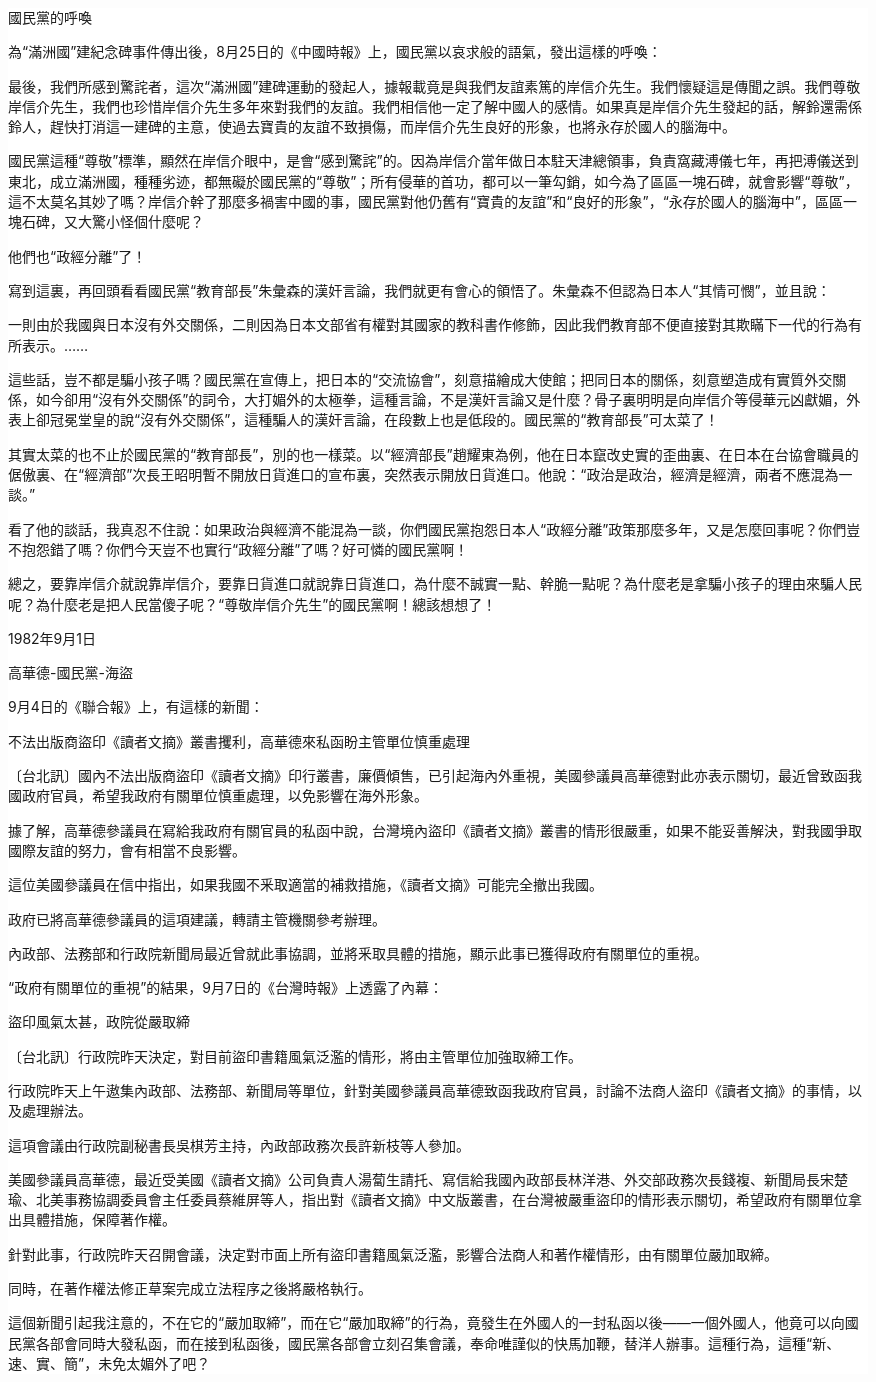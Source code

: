 國民黨的呼喚

為“滿洲國”建紀念碑事件傳出後，8月25日的《中國時報》上，國民黨以哀求般的語氣，發出這樣的呼喚：

最後，我們所感到驚詫者，這次“滿洲國”建碑運動的發起人，據報載竟是與我們友誼素篤的岸信介先生。我們懷疑這是傳聞之誤。我們尊敬岸信介先生，我們也珍惜岸信介先生多年來對我們的友誼。我們相信他一定了解中國人的感情。如果真是岸信介先生發起的話，解鈴還需係鈴人，趕快打消這一建碑的主意，使過去寶貴的友誼不致損傷，而岸信介先生良好的形象，也將永存於國人的腦海中。

國民黨這種“尊敬”標準，顯然在岸信介眼中，是會“感到驚詫”的。因為岸信介當年做日本駐天津總領事，負責窩藏溥儀七年，再把溥儀送到東北，成立滿洲國，種種劣迹，都無礙於國民黨的“尊敬”；所有侵華的首功，都可以一筆勾銷，如今為了區區一塊石碑，就會影響“尊敬”，這不太莫名其妙了嗎？岸信介幹了那麼多禍害中國的事，國民黨對他仍舊有“寶貴的友誼”和“良好的形象”，“永存於國人的腦海中”，區區一塊石碑，又大驚小怪個什麼呢？

他們也“政經分離”了！

寫到這裏，再回頭看看國民黨“教育部長”朱彙森的漢奸言論，我們就更有會心的領悟了。朱彙森不但認為日本人“其情可憫”，並且說：

一則由於我國與日本沒有外交關係，二則因為日本文部省有權對其國家的教科書作修飾，因此我們教育部不便直接對其欺瞞下一代的行為有所表示。……

這些話，豈不都是騙小孩子嗎？國民黨在宣傳上，把日本的“交流協會”，刻意描繪成大使館；把同日本的關係，刻意塑造成有實質外交關係，如今卻用“沒有外交關係”的詞令，大打媚外的太極拳，這種言論，不是漢奸言論又是什麼？骨子裏明明是向岸信介等侵華元凶獻媚，外表上卻冠冕堂皇的說“沒有外交關係”，這種騙人的漢奸言論，在段數上也是低段的。國民黨的“教育部長”可太菜了！

其實太菜的也不止於國民黨的“教育部長”，別的也一樣菜。以“經濟部長”趙耀東為例，他在日本竄改史實的歪曲裏、在日本在台協會職員的倨傲裏、在“經濟部”次長王昭明暫不開放日貨進口的宣布裏，突然表示開放日貨進口。他說：“政治是政治，經濟是經濟，兩者不應混為一談。”

看了他的談話，我真忍不住說：如果政治與經濟不能混為一談，你們國民黨抱怨日本人“政經分離”政策那麼多年，又是怎麼回事呢？你們豈不抱怨錯了嗎？你們今天豈不也實行“政經分離”了嗎？好可憐的國民黨啊！

總之，要靠岸信介就說靠岸信介，要靠日貨進口就說靠日貨進口，為什麼不誠實一點、幹脆一點呢？為什麼老是拿騙小孩子的理由來騙人民呢？為什麼老是把人民當傻子呢？“尊敬岸信介先生”的國民黨啊！總該想想了！

1982年9月1日



高華德-國民黨-海盜

9月4日的《聯合報》上，有這樣的新聞：

不法出版商盜印《讀者文摘》叢書攫利，高華德來私函盼主管單位慎重處理

〔台北訊〕國內不法出版商盜印《讀者文摘》印行叢書，廉價傾售，已引起海內外重視，美國參議員高華德對此亦表示關切，最近曾致函我國政府官員，希望我政府有關單位慎重處理，以免影響在海外形象。

據了解，高華德參議員在寫給我政府有關官員的私函中說，台灣境內盜印《讀者文摘》叢書的情形很嚴重，如果不能妥善解決，對我國爭取國際友誼的努力，會有相當不良影響。

這位美國參議員在信中指出，如果我國不釆取適當的補救措施，《讀者文摘》可能完全撤出我國。

政府已將高華德參議員的這項建議，轉請主管機關參考辦理。

內政部、法務部和行政院新聞局最近曾就此事協調，並將釆取具體的措施，顯示此事已獲得政府有關單位的重視。

“政府有關單位的重視”的結果，9月7日的《台灣時報》上透露了內幕：

盜印風氣太甚，政院從嚴取締

〔台北訊〕行政院昨天決定，對目前盜印書籍風氣泛濫的情形，將由主管單位加強取締工作。

行政院昨天上午遨集內政部、法務部、新聞局等單位，針對美國參議員高華德致函我政府官員，討論不法商人盜印《讀者文摘》的事情，以及處理辦法。

這項會議由行政院副秘書長吳棋芳主持，內政部政務次長許新枝等人參加。

美國參議員高華德，最近受美國《讀者文摘》公司負責人湯蔔生請托、寫信給我國內政部長林洋港、外交部政務次長錢複、新聞局長宋楚瑜、北美事務協調委員會主任委員蔡維屏等人，指出對《讀者文摘》中文版叢書，在台灣被嚴重盜印的情形表示關切，希望政府有關單位拿出具體措施，保障著作權。

針對此事，行政院昨天召開會議，決定對市面上所有盜印書籍風氣泛濫，影響合法商人和著作權情形，由有關單位嚴加取締。

同時，在著作權法修正草案完成立法程序之後將嚴格執行。

這個新聞引起我注意的，不在它的“嚴加取締”，而在它“嚴加取締”的行為，竟發生在外國人的一封私函以後——一個外國人，他竟可以向國民黨各部會同時大發私函，而在接到私函後，國民黨各部會立刻召集會議，奉命唯謹似的快馬加鞭，替洋人辦事。這種行為，這種“新、速、實、簡”，未免太媚外了吧？
